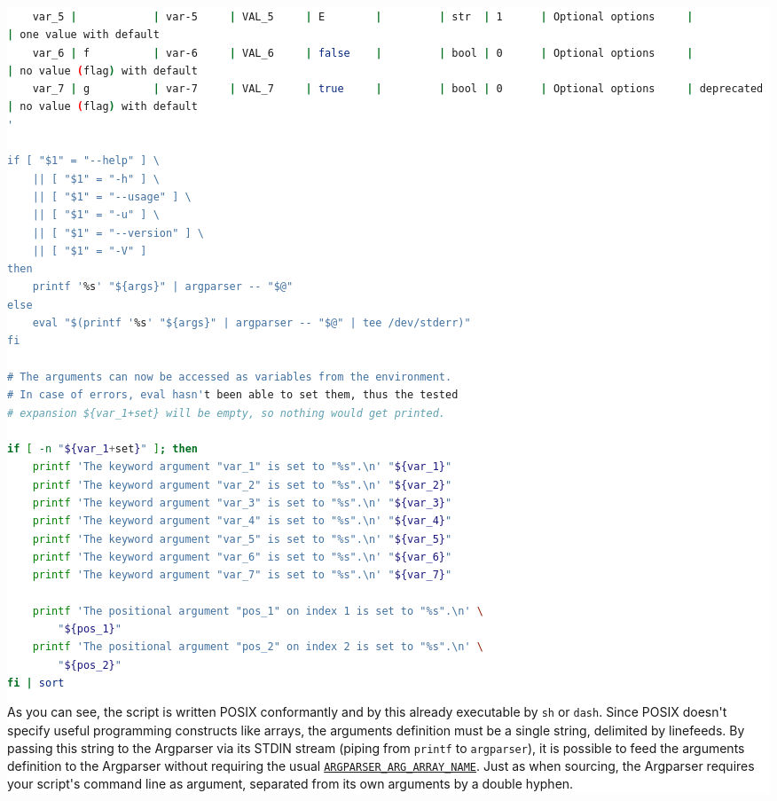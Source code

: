 ```sh
    var_5 |            | var-5     | VAL_5     | E        |         | str  | 1      | Optional options     |            | one value with default
    var_6 | f          | var-6     | VAL_6     | false    |         | bool | 0      | Optional options     |            | no value (flag) with default
    var_7 | g          | var-7     | VAL_7     | true     |         | bool | 0      | Optional options     | deprecated | no value (flag) with default
'

if [ "$1" = "--help" ] \
    || [ "$1" = "-h" ] \
    || [ "$1" = "--usage" ] \
    || [ "$1" = "-u" ] \
    || [ "$1" = "--version" ] \
    || [ "$1" = "-V" ]
then
    printf '%s' "${args}" | argparser -- "$@"
else
    eval "$(printf '%s' "${args}" | argparser -- "$@" | tee /dev/stderr)"
fi

# The arguments can now be accessed as variables from the environment.
# In case of errors, eval hasn't been able to set them, thus the tested
# expansion ${var_1+set} will be empty, so nothing would get printed.

if [ -n "${var_1+set}" ]; then
    printf 'The keyword argument "var_1" is set to "%s".\n' "${var_1}"
    printf 'The keyword argument "var_2" is set to "%s".\n' "${var_2}"
    printf 'The keyword argument "var_3" is set to "%s".\n' "${var_3}"
    printf 'The keyword argument "var_4" is set to "%s".\n' "${var_4}"
    printf 'The keyword argument "var_5" is set to "%s".\n' "${var_5}"
    printf 'The keyword argument "var_6" is set to "%s".\n' "${var_6}"
    printf 'The keyword argument "var_7" is set to "%s".\n' "${var_7}"

    printf 'The positional argument "pos_1" on index 1 is set to "%s".\n' \
        "${pos_1}"
    printf 'The positional argument "pos_2" on index 2 is set to "%s".\n' \
        "${pos_2}"
fi | sort
```


</details>

As you can see, the script is written POSIX conformantly and by this already executable by `sh` or `dash`. Since POSIX doesn't specify useful programming constructs like arrays, the arguments definition must be a single string, delimited by linefeeds. By passing this string to the Argparser via its STDIN stream (piping from `printf` to `argparser`), it is possible to feed the arguments definition to the Argparser without requiring the usual [`ARGPARSER_ARG_ARRAY_NAME`](../reference/environment_variables/environment_variables.md#849-argparser_arg_array_name). Just as when sourcing, the Argparser requires your script's command line as argument, separated from its own arguments by a double hyphen.
